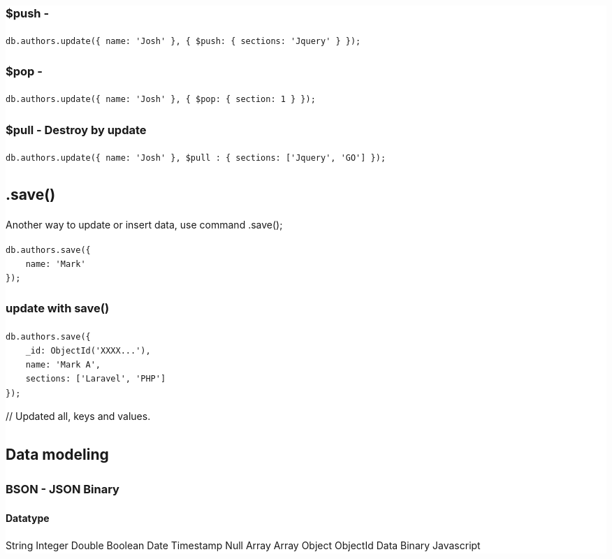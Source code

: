 ### $push - 
```
db.authors.update({ name: 'Josh' }, { $push: { sections: 'Jquery' } });
```

### $pop - 
```
db.authors.update({ name: 'Josh' }, { $pop: { section: 1 } });
```

### $pull - Destroy by update
```
db.authors.update({ name: 'Josh' }, $pull : { sections: ['Jquery', 'GO'] });
```

## .save()
Another way to update or insert data, use command .save();
```
db.authors.save({
    name: 'Mark'
});
```

### update with save()
```
db.authors.save({
    _id: ObjectId('XXXX...'),
    name: 'Mark A',
    sections: ['Laravel', 'PHP']
});
```

// Updated all, keys and values.

## Data modeling

### BSON - JSON Binary

#### Datatype

String 
Integer
Double
Boolean
Date
Timestamp
Null
Array
Array
Object
ObjectId
Data Binary
Javascript
